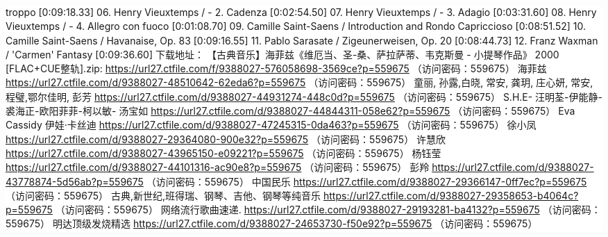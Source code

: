 troppo
[0:09:18.33]
06. Henry Vieuxtemps / - 2.
Cadenza
[0:02:54.50]
07. Henry Vieuxtemps / - 3.
Adagio
[0:03:31.60]
08. Henry Vieuxtemps / - 4.
Allegro con fuoco
[0:01:08.70]
09. Camille Saint-Saens /
Introduction and Rondo Capriccioso
[0:08:51.52]
10. Camille Saint-Saens /
Havanaise, Op. 83
[0:09:16.55]
11. Pablo Sarasate /
Zigeunerweisen, Op. 20
[0:08:44.73]
12. Franz Waxman / 'Carmen'
Fantasy
[0:09:36.60]
下载地址：
【古典音乐】海菲兹《维厄当、圣-桑、萨拉萨蒂、韦克斯曼 - 小提琴作品》 2000 [FLAC+CUE整轨].zip:
https://url27.ctfile.com/f/9388027-576058698-3569ce?p=559675
（访问密码：559675）
海菲兹
https://url27.ctfile.com/d/9388027-48510642-62eda6?p=559675
（访问密码：559675）
童丽, 孙露,白晓, 常安, 龚玥, 庄心妍, 常安,程璧,鄂尔佳明, 彭芳
https://url27.ctfile.com/d/9388027-44931274-448c0d?p=559675
（访问密码：559675）
S.H.E- 汪明荃-伊能静- 裘海正-欧阳菲菲-柯以敏- 汤宝如
https://url27.ctfile.com/d/9388027-44844311-058e62?p=559675
（访问密码：559675）
Eva Cassidy
伊娃·卡丝迪
https://url27.ctfile.com/d/9388027-47245315-0da463?p=559675
（访问密码：559675）
徐小凤
https://url27.ctfile.com/d/9388027-29364080-900e32?p=559675
（访问密码：559675）
许慧欣
https://url27.ctfile.com/d/9388027-43965150-e09221?p=559675
（访问密码：559675）
杨钰莹
https://url27.ctfile.com/d/9388027-44101316-ac90e8?p=559675
（访问密码：559675）
彭羚
https://url27.ctfile.com/d/9388027-43778874-5d56ab?p=559675
（访问密码：559675）
中国民乐
https://url27.ctfile.com/d/9388027-29366147-0ff7ec?p=559675
（访问密码：559675）
古典,新世纪,班得瑞、钢琴、吉他、钢琴等纯音乐
https://url27.ctfile.com/d/9388027-29358653-b4064c?p=559675
（访问密码：559675）
网络流行歌曲速递.
https://url27.ctfile.com/d/9388027-29193281-ba4132?p=559675
（访问密码：559675）
明达顶级发烧精选
https://url27.ctfile.com/d/9388027-24653730-f50e92?p=559675
（访问密码：559675）